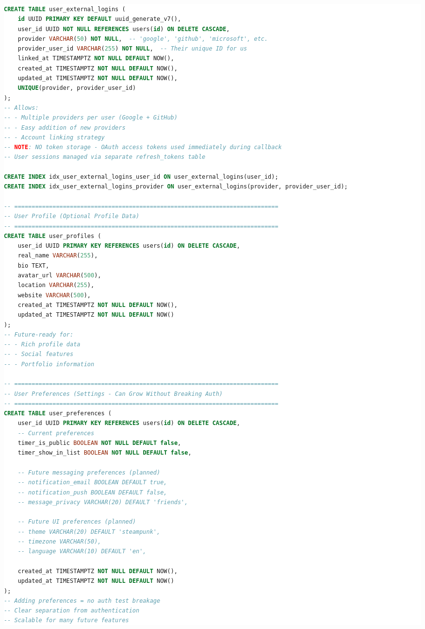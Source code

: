 ```sql
CREATE TABLE user_external_logins (
    id UUID PRIMARY KEY DEFAULT uuid_generate_v7(),
    user_id UUID NOT NULL REFERENCES users(id) ON DELETE CASCADE,
    provider VARCHAR(50) NOT NULL,  -- 'google', 'github', 'microsoft', etc.
    provider_user_id VARCHAR(255) NOT NULL,  -- Their unique ID for us
    linked_at TIMESTAMPTZ NOT NULL DEFAULT NOW(),
    created_at TIMESTAMPTZ NOT NULL DEFAULT NOW(),
    updated_at TIMESTAMPTZ NOT NULL DEFAULT NOW(),
    UNIQUE(provider, provider_user_id)
);
-- Allows:
-- - Multiple providers per user (Google + GitHub)
-- - Easy addition of new providers
-- - Account linking strategy
-- NOTE: NO token storage - OAuth access tokens used immediately during callback
-- User sessions managed via separate refresh_tokens table

CREATE INDEX idx_user_external_logins_user_id ON user_external_logins(user_id);
CREATE INDEX idx_user_external_logins_provider ON user_external_logins(provider, provider_user_id);

-- ============================================================================
-- User Profile (Optional Profile Data)
-- ============================================================================
CREATE TABLE user_profiles (
    user_id UUID PRIMARY KEY REFERENCES users(id) ON DELETE CASCADE,
    real_name VARCHAR(255),
    bio TEXT,
    avatar_url VARCHAR(500),
    location VARCHAR(255),
    website VARCHAR(500),
    created_at TIMESTAMPTZ NOT NULL DEFAULT NOW(),
    updated_at TIMESTAMPTZ NOT NULL DEFAULT NOW()
);
-- Future-ready for:
-- - Rich profile data
-- - Social features
-- - Portfolio information

-- ============================================================================
-- User Preferences (Settings - Can Grow Without Breaking Auth)
-- ============================================================================
CREATE TABLE user_preferences (
    user_id UUID PRIMARY KEY REFERENCES users(id) ON DELETE CASCADE,
    -- Current preferences
    timer_is_public BOOLEAN NOT NULL DEFAULT false,
    timer_show_in_list BOOLEAN NOT NULL DEFAULT false,

    -- Future messaging preferences (planned)
    -- notification_email BOOLEAN DEFAULT true,
    -- notification_push BOOLEAN DEFAULT false,
    -- message_privacy VARCHAR(20) DEFAULT 'friends',

    -- Future UI preferences (planned)
    -- theme VARCHAR(20) DEFAULT 'steampunk',
    -- timezone VARCHAR(50),
    -- language VARCHAR(10) DEFAULT 'en',

    created_at TIMESTAMPTZ NOT NULL DEFAULT NOW(),
    updated_at TIMESTAMPTZ NOT NULL DEFAULT NOW()
);
-- Adding preferences = no auth test breakage
-- Clear separation from authentication
-- Scalable for many future features
```